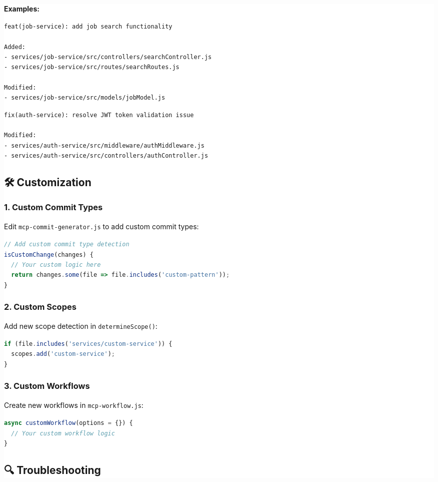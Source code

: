 **Examples:**
```
feat(job-service): add job search functionality

Added:
- services/job-service/src/controllers/searchController.js
- services/job-service/src/routes/searchRoutes.js

Modified:
- services/job-service/src/models/jobModel.js
```

```
fix(auth-service): resolve JWT token validation issue

Modified:
- services/auth-service/src/middleware/authMiddleware.js
- services/auth-service/src/controllers/authController.js
```

## 🛠️ **Customization**

### **1. Custom Commit Types**

Edit `mcp-commit-generator.js` to add custom commit types:

```javascript
// Add custom commit type detection
isCustomChange(changes) {
  // Your custom logic here
  return changes.some(file => file.includes('custom-pattern'));
}
```

### **2. Custom Scopes**

Add new scope detection in `determineScope()`:

```javascript
if (file.includes('services/custom-service')) {
  scopes.add('custom-service');
}
```

### **3. Custom Workflows**

Create new workflows in `mcp-workflow.js`:

```javascript
async customWorkflow(options = {}) {
  // Your custom workflow logic
}
```

## 🔍 **Troubleshooting**
